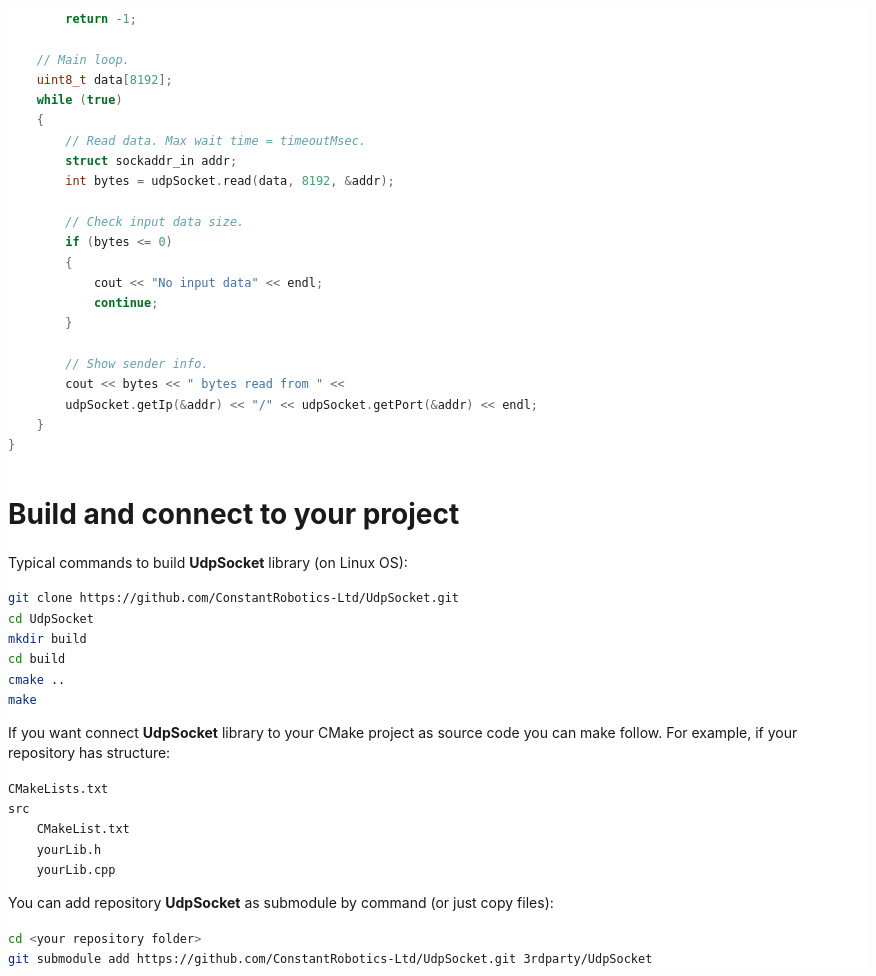 ```cpp
        return -1;

    // Main loop.
    uint8_t data[8192];
    while (true)
    {
        // Read data. Max wait time = timeoutMsec.
        struct sockaddr_in addr;
        int bytes = udpSocket.read(data, 8192, &addr);

        // Check input data size.
        if (bytes <= 0)
        {
            cout << "No input data" << endl;
            continue;
        }

        // Show sender info.
        cout << bytes << " bytes read from " <<
        udpSocket.getIp(&addr) << "/" << udpSocket.getPort(&addr) << endl;
    }
}
```



# Build and connect to your project

Typical commands to build **UdpSocket** library (on Linux OS):

```bash
git clone https://github.com/ConstantRobotics-Ltd/UdpSocket.git
cd UdpSocket
mkdir build
cd build
cmake ..
make
```

If you want connect **UdpSocket** library to your CMake project as source code you can make follow. For example, if your repository has structure:

```bash
CMakeLists.txt
src
    CMakeList.txt
    yourLib.h
    yourLib.cpp
```

You can add repository **UdpSocket** as submodule by command (or just copy files):

```bash
cd <your repository folder>
git submodule add https://github.com/ConstantRobotics-Ltd/UdpSocket.git 3rdparty/UdpSocket
```
